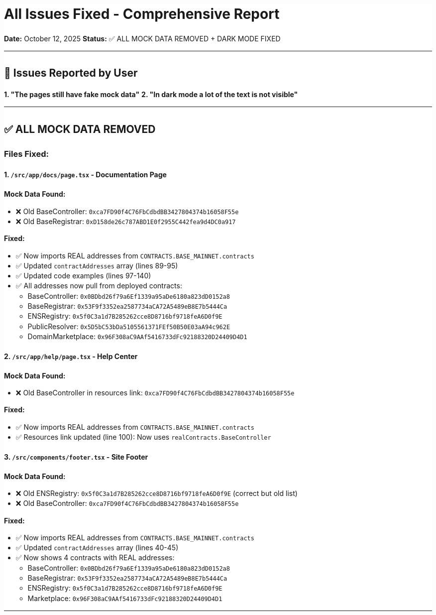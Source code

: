 # All Issues Fixed - Comprehensive Report
**Date:** October 12, 2025
**Status:** ✅ ALL MOCK DATA REMOVED + DARK MODE FIXED

---

## 🎯 Issues Reported by User

**1. "The pages still have fake mock data"**
**2. "In dark mode a lot of the text is not visible"**

---

## ✅ ALL MOCK DATA REMOVED

### Files Fixed:

#### 1. `/src/app/docs/page.tsx` - Documentation Page
**Mock Data Found:**
- ❌ Old BaseController: `0xca7FD90f4C76FbCdbdBB3427804374b16058F55e`
- ❌ Old BaseRegistrar: `0xD158de26c787ABD1E0f2955C442fea9d4DC0a917`

**Fixed:**
- ✅ Now imports REAL addresses from `CONTRACTS.BASE_MAINNET.contracts`
- ✅ Updated `contractAddresses` array (lines 89-95)
- ✅ Updated code examples (lines 97-140)
- ✅ All addresses now pull from deployed contracts:
  - BaseController: `0x0BDbd26f79a6Ef1339a95aDe6180a823dD0152a8`
  - BaseRegistrar: `0x53F9f3352ea2587734aCA72A5489eB8E7b5444Ca`
  - ENSRegistry: `0x5f0C3a1d7B285262cce8D8716bf9718feA6D0f9E`
  - PublicResolver: `0x5D5bC53bDa5105561371FEf50B50E03aA94c962E`
  - DomainMarketplace: `0x96F308aC9AAf5416733dFc92188320D24409D4D1`

#### 2. `/src/app/help/page.tsx` - Help Center
**Mock Data Found:**
- ❌ Old BaseController in resources link: `0xca7FD90f4C76FbCdbdBB3427804374b16058F55e`

**Fixed:**
- ✅ Now imports REAL addresses from `CONTRACTS.BASE_MAINNET.contracts`
- ✅ Resources link updated (line 100): Now uses `realContracts.BaseController`

#### 3. `/src/components/footer.tsx` - Site Footer
**Mock Data Found:**
- ❌ Old ENSRegistry: `0x5f0C3a1d7B285262cce8D8716bf9718feA6D0f9E` (correct but old list)
- ❌ Old BaseController: `0xca7FD90f4C76FbCdbdBB3427804374b16058F55e`

**Fixed:**
- ✅ Now imports REAL addresses from `CONTRACTS.BASE_MAINNET.contracts`
- ✅ Updated `contractAddresses` array (lines 40-45)
- ✅ Now shows 4 contracts with REAL addresses:
  - BaseController: `0x0BDbd26f79a6Ef1339a95aDe6180a823dD0152a8`
  - BaseRegistrar: `0x53F9f3352ea2587734aCA72A5489eB8E7b5444Ca`
  - ENSRegistry: `0x5f0C3a1d7B285262cce8D8716bf9718feA6D0f9E`
  - Marketplace: `0x96F308aC9AAf5416733dFc92188320D24409D4D1`

---